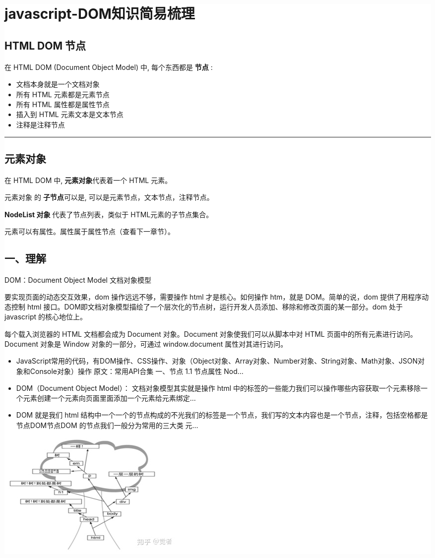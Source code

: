 

# javascript-DOM知识简易梳理

## HTML DOM 节点

在 HTML DOM (Document Object Model) 中, 每个东西都是 **节点** :

- 文档本身就是一个文档对象
- 所有 HTML 元素都是元素节点
- 所有 HTML 属性都是属性节点
- 插入到 HTML 元素文本是文本节点
- 注释是注释节点

------

## 元素对象

在 HTML DOM 中, **元素对象**代表着一个 HTML 元素。

元素对象 的 **子节点**可以是, 可以是元素节点，文本节点，注释节点。

**NodeList 对象** 代表了节点列表，类似于 HTML元素的子节点集合。

元素可以有属性。属性属于属性节点（查看下一章节）。

## 一、理解

DOM：Document Object Model 文档对象模型

要实现页面的动态交互效果，dom 操作远远不够，需要操作 html 才是核心。如何操作 htm，就是 DOM。简单的说，dom 提供了用程序动态控制 html 接口。DOM即文档对象模型描绘了一个层次化的节点树，运行开发人员添加、移除和修改页面的某一部分。dom 处于javascript 的核心地位上。

每个载入浏览器的 HTML 文档都会成为 Document 对象。Document 对象使我们可以从脚本中对 HTML 页面中的所有元素进行访问。Document 对象是 Window 对象的一部分，可通过 window.document 属性对其进行访问。



- JavaScript常用的代码，有DOM操作、CSS操作、对象（Object对象、Array对象、Number对象、String对象、Math对象、JSON对象和Console对象）操作 原文：常用API合集 一、节点 1.1 节点属性 Nod…

- DOM（Document Object Model）： 文档对象模型其实就是操作 html 中的标签的一些能力我们可以操作哪些内容获取一个元素移除一个元素创建一个元素向页面里面添加一个元素给元素绑定…

- DOM 就是我们 html 结构中一个一个的节点构成的不光我们的标签是一个节点，我们写的文本内容也是一个节点，注释，包括空格都是节点DOM节点DOM 的节点我们一般分为常用的三大类 元…

  



![v2-195876a8c545cbd4c9810ed2515fbda1_720w](.\images\v2-195876a8c545cbd4c9810ed2515fbda1_720w.jpg)
